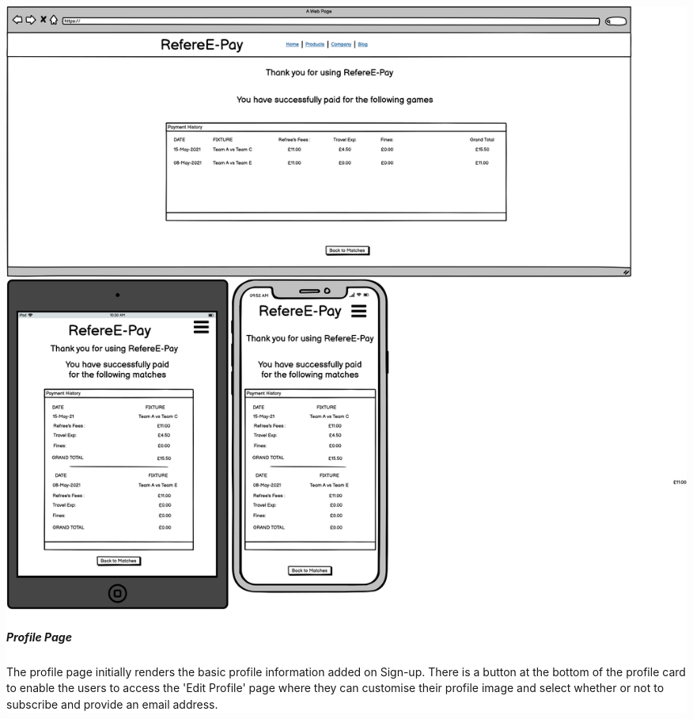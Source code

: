 ![Profile](https://github.com/GazzaJ/CI-MS4-RefereE-pay/blob/master/ReadMe_Images/checkout-success.png "Profile Wireframe")

##### Profile Page
The profile page initially renders the basic profile information added on Sign-up. There is a button at the bottom of the profile card to enable the users to access the 'Edit Profile' page where they can customise their profile image and select whether or not to subscribe and provide an email address.  
